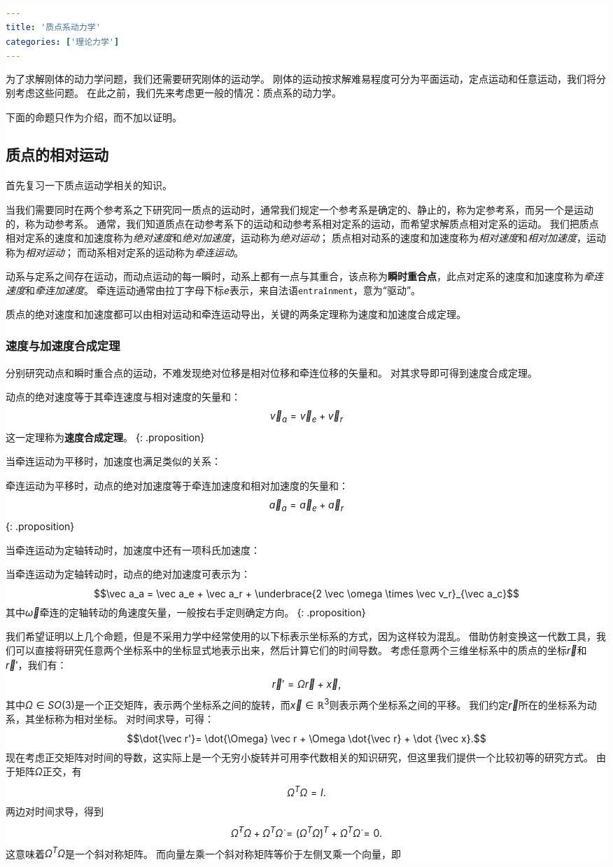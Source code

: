 ```yaml
---
title: '质点系动力学'
categories: ['理论力学']
---
```


为了求解刚体的动力学问题，我们还需要研究刚体的运动学。
刚体的运动按求解难易程度可分为平面运动，定点运动和任意运动，我们将分别考虑这些问题。
在此之前，我们先来考虑更一般的情况：质点系的动力学。

下面的命题只作为介绍，而不加以证明。

## 质点的相对运动

首先复习一下质点运动学相关的知识。

当我们需要同时在两个参考系之下研究同一质点的运动时，通常我们规定一个参考系是确定的、静止的，称为定参考系，而另一个是运动的，称为动参考系。
通常，我们知道质点在动参考系下的运动和动参考系相对定系的运动，而希望求解质点相对定系的运动。
我们把质点相对定系的速度和加速度称为*绝对速度*和*绝对加速度*，运动称为*绝对运动*；
质点相对动系的速度和加速度称为*相对速度*和*相对加速度*，运动称为*相对运动*；
而动系相对定系的运动称为*牵连运动*。

动系与定系之间存在运动，而动点运动的每一瞬时，动系上都有一点与其重合，该点称为**瞬时重合点**，此点对定系的速度和加速度称为*牵连速度*和*牵连加速度*。
牵连运动通常由拉丁字母下标$e$表示，来自法语`entraînment`，意为“驱动”。

质点的绝对速度和加速度都可以由相对运动和牵连运动导出，关键的两条定理称为速度和加速度合成定理。

### 速度与加速度合成定理

分别研究动点和瞬时重合点的运动，不难发现绝对位移是相对位移和牵连位移的矢量和。
对其求导即可得到速度合成定理。

动点的绝对速度等于其牵连速度与相对速度的矢量和：
$$\vec v_a = \vec v_e + \vec v_r$$
这一定理称为**速度合成定理**。
{: .proposition}

当牵连运动为平移时，加速度也满足类似的关系：

牵连运动为平移时，动点的绝对加速度等于牵连加速度和相对加速度的矢量和：
$$\vec a_a = \vec a_e + \vec a_r$$
{: .proposition}

当牵连运动为定轴转动时，加速度中还有一项科氏加速度：

当牵连运动为定轴转动时，动点的绝对加速度可表示为：
$$\vec a_a = \vec a_e + \vec a_r + \underbrace{2 \vec \omega \times \vec v_r}_{\vec a_c}$$
其中$\vec \omega$牵连的定轴转动的角速度矢量，一般按右手定则确定方向。
{: .proposition}

我们希望证明以上几个命题，但是不采用力学中经常使用的以下标表示坐标系的方式，因为这样较为混乱。
借助仿射变换这一代数工具，我们可以直接将研究任意两个坐标系中的坐标显式地表示出来，然后计算它们的时间导数。
考虑任意两个三维坐标系中的质点的坐标$\vec r$和$\vec r'$，我们有：
$$\vec r' = \Omega \vec r + \vec x,$$
其中$\Omega \in SO(3)$是一个正交矩阵，表示两个坐标系之间的旋转，而$\vec x \in \mathbb R^3$则表示两个坐标系之间的平移。
我们约定$\vec r$所在的坐标系为动系，其坐标称为相对坐标。
对时间求导，可得：
$$\dot{\vec r'}= \dot{\Omega} \vec r + \Omega \dot{\vec r} + \dot {\vec x}.$$
现在考虑正交矩阵对时间的导数，这实际上是一个无穷小旋转并可用李代数相关的知识研究，但这里我们提供一个比较初等的研究方式。
由于矩阵$\Omega$正交，有
$$\Omega^T \Omega = I.$$
两边对时间求导，得到
$$\dot \Omega^T \Omega + \Omega^T \dot \Omega = (\Omega^T \dot \Omega)^T + \Omega^T \dot \Omega = 0.$$
这意味着$\Omega^T \dot \Omega$是一个斜对称矩阵。
而向量左乘一个斜对称矩阵等价于左侧叉乘一个向量，即